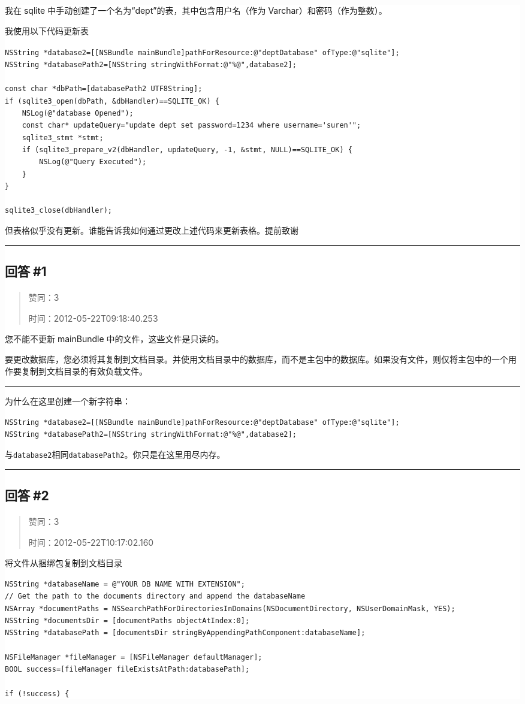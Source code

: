 我在 sqlite 中手动创建了一个名为“dept”的表，其中包含用户名（作为 Varchar）和密码（作为整数）。

我使用以下代码更新表

```
NSString *database2=[[NSBundle mainBundle]pathForResource:@"deptDatabase" ofType:@"sqlite"];
NSString *databasePath2=[NSString stringWithFormat:@"%@",database2];

const char *dbPath=[databasePath2 UTF8String];
if (sqlite3_open(dbPath, &dbHandler)==SQLITE_OK) {
    NSLog(@"database Opened");
    const char* updateQuery="update dept set password=1234 where username='suren'";
    sqlite3_stmt *stmt;
    if (sqlite3_prepare_v2(dbHandler, updateQuery, -1, &stmt, NULL)==SQLITE_OK) {
        NSLog(@"Query Executed");
    }
}

sqlite3_close(dbHandler); 
```

但表格似乎没有更新。谁能告诉我如何通过更改上述代码来更新表格。提前致谢

* * *

## 回答 #1

> 赞同：3
> 
> 时间：2012-05-22T09:18:40.253

您不能不更新 mainBundle 中的文件，这些文件是只读的。

要更改数据库，您必须将其复制到文档目录。并使用文档目录中的数据库，而不是主包中的数据库。如果没有文件，则仅将主包中的一个用作要复制到文档目录的有效负载文件。

* * *

为什么在这里创建一个新字符串：

```
NSString *database2=[[NSBundle mainBundle]pathForResource:@"deptDatabase" ofType:@"sqlite"];
NSString *databasePath2=[NSString stringWithFormat:@"%@",database2]; 
```

与`database2`相同`databasePath2`。你只是在这里用尽内存。

* * *

## 回答 #2

> 赞同：3
> 
> 时间：2012-05-22T10:17:02.160

将文件从捆绑包复制到文档目录

```
NSString *databaseName = @"YOUR DB NAME WITH EXTENSION";
// Get the path to the documents directory and append the databaseName
NSArray *documentPaths = NSSearchPathForDirectoriesInDomains(NSDocumentDirectory, NSUserDomainMask, YES);
NSString *documentsDir = [documentPaths objectAtIndex:0];
NSString *databasePath = [documentsDir stringByAppendingPathComponent:databaseName];

NSFileManager *fileManager = [NSFileManager defaultManager];
BOOL success=[fileManager fileExistsAtPath:databasePath];

if (!success) {

```